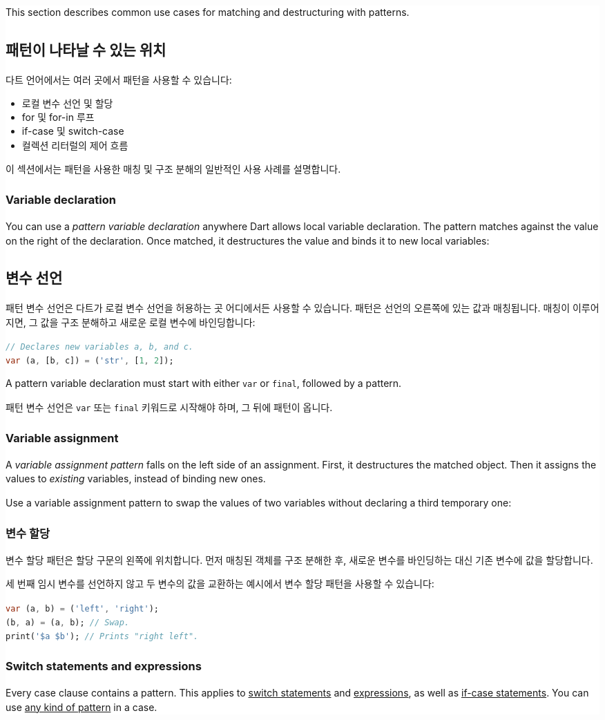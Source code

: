 This section describes common use cases for matching and destructuring with patterns.

## 패턴이 나타날 수 있는 위치

다트 언어에서는 여러 곳에서 패턴을 사용할 수 있습니다:

- 로컬 변수 선언 및 할당
- for 및 for-in 루프
- if-case 및 switch-case
- 컬렉션 리터럴의 제어 흐름

이 섹션에서는 패턴을 사용한 매칭 및 구조 분해의 일반적인 사용 사례를 설명합니다.

### Variable declaration

You can use a _pattern variable declaration_ anywhere Dart allows local variable declaration. The pattern matches against the value on the right of the declaration. Once matched, it destructures the value and binds it to new local variables:
## 변수 선언

패턴 변수 선언은 다트가 로컬 변수 선언을 허용하는 곳 어디에서든 사용할 수 있습니다. 패턴은 선언의 오른쪽에 있는 값과 매칭됩니다. 매칭이 이루어지면, 그 값을 구조 분해하고 새로운 로컬 변수에 바인딩합니다:

```dart
// Declares new variables a, b, and c.
var (a, [b, c]) = ('str', [1, 2]);
```

A pattern variable declaration must start with either `var` or `final`, followed by a pattern.

패턴 변수 선언은 `var` 또는 `final` 키워드로 시작해야 하며, 그 뒤에 패턴이 옵니다.
### Variable assignment

A _variable assignment pattern_ falls on the left side of an assignment. First, it destructures the matched object. Then it assigns the values to _existing_ variables, instead of binding new ones.

Use a variable assignment pattern to swap the values of two variables without declaring a third temporary one:

### 변수 할당

변수 할당 패턴은 할당 구문의 왼쪽에 위치합니다. 먼저 매칭된 객체를 구조 분해한 후, 새로운 변수를 바인딩하는 대신 기존 변수에 값을 할당합니다.

세 번째 임시 변수를 선언하지 않고 두 변수의 값을 교환하는 예시에서 변수 할당 패턴을 사용할 수 있습니다:

```dart
var (a, b) = ('left', 'right');
(b, a) = (a, b); // Swap.
print('$a $b'); // Prints "right left".
```
### Switch statements and expressions

Every case clause contains a pattern. This applies to [switch statements](https://dart.dev/language/branches#switch-statements) and [expressions](https://dart.dev/language/branches#switch-expressions), as well as [if-case statements](https://dart.dev/language/branches#if-case). You can use [any kind of pattern](https://dart.dev/language/pattern-types) in a case.
